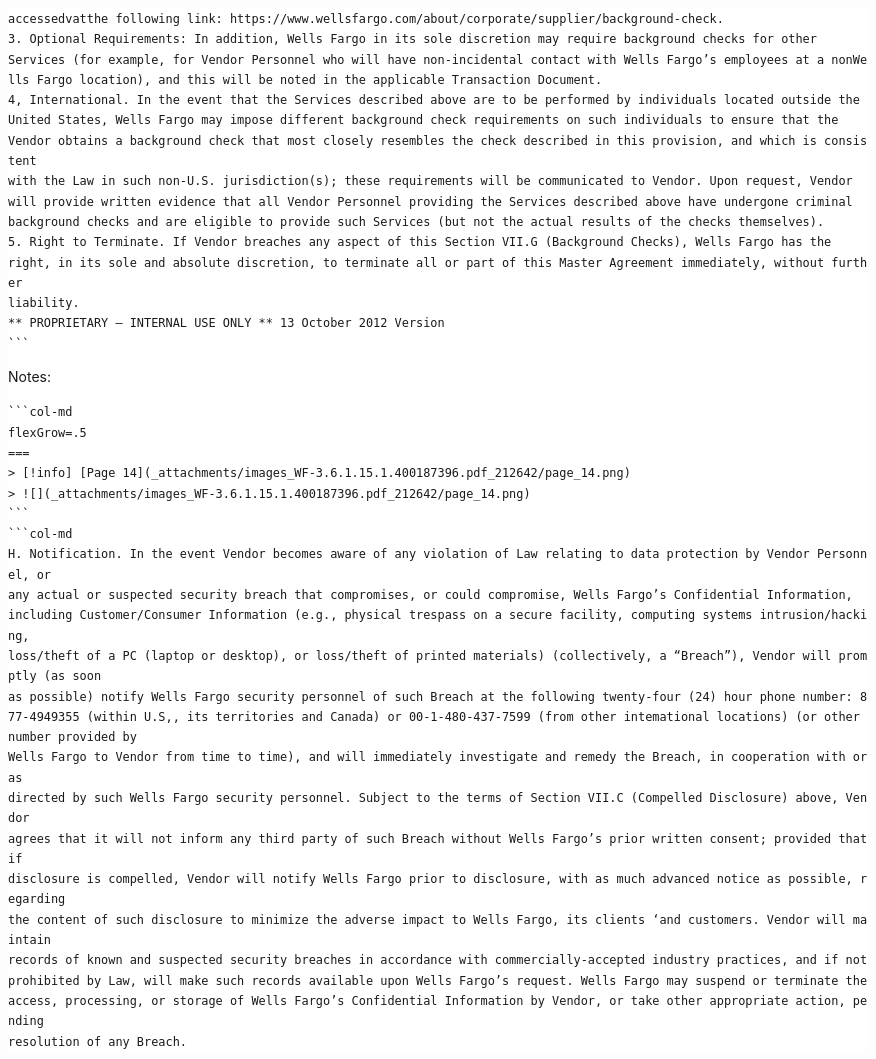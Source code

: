 ````col
accessedvatthe following link: https://www.wellsfargo.com/about/corporate/supplier/background-check.  
3. Optional Requirements: In addition, Wells Fargo in its sole discretion may require background checks for other
Services (for example, for Vendor Personnel who will have non-incidental contact with Wells Fargo’s employees at a nonWells Fargo location), and this will be noted in the applicable Transaction Document.  
4, International. In the event that the Services described above are to be performed by individuals located outside the
United States, Wells Fargo may impose different background check requirements on such individuals to ensure that the
Vendor obtains a background check that most closely resembles the check described in this provision, and which is consistent
with the Law in such non-U.S. jurisdiction(s); these requirements will be communicated to Vendor. Upon request, Vendor
will provide written evidence that all Vendor Personnel providing the Services described above have undergone criminal
background checks and are eligible to provide such Services (but not the actual results of the checks themselves).  
5. Right to Terminate. If Vendor breaches any aspect of this Section VII.G (Background Checks), Wells Fargo has the
right, in its sole and absolute discretion, to terminate all or part of this Master Agreement immediately, without further  
liability.  
** PROPRIETARY — INTERNAL USE ONLY ** 13 October 2012 Version  
```
````
Notes:    
````col
```col-md
flexGrow=.5
===
> [!info] [Page 14](_attachments/images_WF-3.6.1.15.1.400187396.pdf_212642/page_14.png)
> ![](_attachments/images_WF-3.6.1.15.1.400187396.pdf_212642/page_14.png)
```  
```col-md
H. Notification. In the event Vendor becomes aware of any violation of Law relating to data protection by Vendor Personnel, or
any actual or suspected security breach that compromises, or could compromise, Wells Fargo’s Confidential Information,
including Customer/Consumer Information (e.g., physical trespass on a secure facility, computing systems intrusion/hacking,
loss/theft of a PC (laptop or desktop), or loss/theft of printed materials) (collectively, a “Breach”), Vendor will promptly (as soon
as possible) notify Wells Fargo security personnel of such Breach at the following twenty-four (24) hour phone number: 877-4949355 (within U.S,, its territories and Canada) or 00-1-480-437-7599 (from other intemational locations) (or other number provided by
Wells Fargo to Vendor from time to time), and will immediately investigate and remedy the Breach, in cooperation with or as
directed by such Wells Fargo security personnel. Subject to the terms of Section VII.C (Compelled Disclosure) above, Vendor
agrees that it will not inform any third party of such Breach without Wells Fargo’s prior written consent; provided that if
disclosure is compelled, Vendor will notify Wells Fargo prior to disclosure, with as much advanced notice as possible, regarding
the content of such disclosure to minimize the adverse impact to Wells Fargo, its clients ‘and customers. Vendor will maintain
records of known and suspected security breaches in accordance with commercially-accepted industry practices, and if not
prohibited by Law, will make such records available upon Wells Fargo’s request. Wells Fargo may suspend or terminate the
access, processing, or storage of Wells Fargo’s Confidential Information by Vendor, or take other appropriate action, pending
resolution of any Breach.  
````